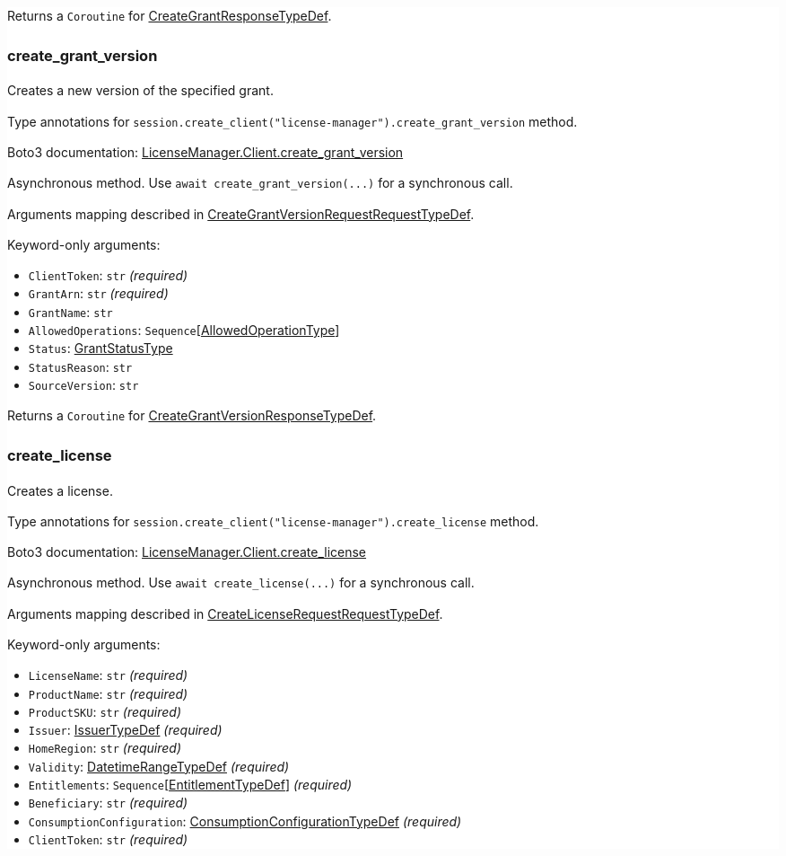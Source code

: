 Returns a `Coroutine` for
[CreateGrantResponseTypeDef](./type_defs.md#creategrantresponsetypedef).

<a id="create_grant_version"></a>

### create_grant_version

Creates a new version of the specified grant.

Type annotations for
`session.create_client("license-manager").create_grant_version` method.

Boto3 documentation:
[LicenseManager.Client.create_grant_version](https://boto3.amazonaws.com/v1/documentation/api/latest/reference/services/license-manager.html#LicenseManager.Client.create_grant_version)

Asynchronous method. Use `await create_grant_version(...)` for a synchronous
call.

Arguments mapping described in
[CreateGrantVersionRequestRequestTypeDef](./type_defs.md#creategrantversionrequestrequesttypedef).

Keyword-only arguments:

- `ClientToken`: `str` *(required)*
- `GrantArn`: `str` *(required)*
- `GrantName`: `str`
- `AllowedOperations`:
  `Sequence`\[[AllowedOperationType](./literals.md#allowedoperationtype)\]
- `Status`: [GrantStatusType](./literals.md#grantstatustype)
- `StatusReason`: `str`
- `SourceVersion`: `str`

Returns a `Coroutine` for
[CreateGrantVersionResponseTypeDef](./type_defs.md#creategrantversionresponsetypedef).

<a id="create_license"></a>

### create_license

Creates a license.

Type annotations for `session.create_client("license-manager").create_license`
method.

Boto3 documentation:
[LicenseManager.Client.create_license](https://boto3.amazonaws.com/v1/documentation/api/latest/reference/services/license-manager.html#LicenseManager.Client.create_license)

Asynchronous method. Use `await create_license(...)` for a synchronous call.

Arguments mapping described in
[CreateLicenseRequestRequestTypeDef](./type_defs.md#createlicenserequestrequesttypedef).

Keyword-only arguments:

- `LicenseName`: `str` *(required)*
- `ProductName`: `str` *(required)*
- `ProductSKU`: `str` *(required)*
- `Issuer`: [IssuerTypeDef](./type_defs.md#issuertypedef) *(required)*
- `HomeRegion`: `str` *(required)*
- `Validity`: [DatetimeRangeTypeDef](./type_defs.md#datetimerangetypedef)
  *(required)*
- `Entitlements`:
  `Sequence`\[[EntitlementTypeDef](./type_defs.md#entitlementtypedef)\]
  *(required)*
- `Beneficiary`: `str` *(required)*
- `ConsumptionConfiguration`:
  [ConsumptionConfigurationTypeDef](./type_defs.md#consumptionconfigurationtypedef)
  *(required)*
- `ClientToken`: `str` *(required)*